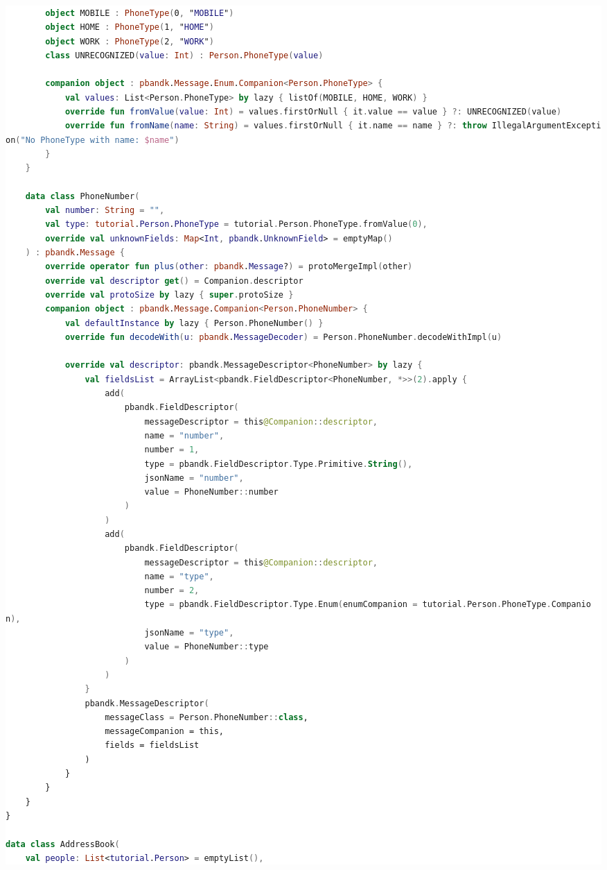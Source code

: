 ```kotlin
        object MOBILE : PhoneType(0, "MOBILE")
        object HOME : PhoneType(1, "HOME")
        object WORK : PhoneType(2, "WORK")
        class UNRECOGNIZED(value: Int) : Person.PhoneType(value)

        companion object : pbandk.Message.Enum.Companion<Person.PhoneType> {
            val values: List<Person.PhoneType> by lazy { listOf(MOBILE, HOME, WORK) }
            override fun fromValue(value: Int) = values.firstOrNull { it.value == value } ?: UNRECOGNIZED(value)
            override fun fromName(name: String) = values.firstOrNull { it.name == name } ?: throw IllegalArgumentException("No PhoneType with name: $name")
        }
    }

    data class PhoneNumber(
        val number: String = "",
        val type: tutorial.Person.PhoneType = tutorial.Person.PhoneType.fromValue(0),
        override val unknownFields: Map<Int, pbandk.UnknownField> = emptyMap()
    ) : pbandk.Message {
        override operator fun plus(other: pbandk.Message?) = protoMergeImpl(other)
        override val descriptor get() = Companion.descriptor
        override val protoSize by lazy { super.protoSize }
        companion object : pbandk.Message.Companion<Person.PhoneNumber> {
            val defaultInstance by lazy { Person.PhoneNumber() }
            override fun decodeWith(u: pbandk.MessageDecoder) = Person.PhoneNumber.decodeWithImpl(u)

            override val descriptor: pbandk.MessageDescriptor<PhoneNumber> by lazy {
                val fieldsList = ArrayList<pbandk.FieldDescriptor<PhoneNumber, *>>(2).apply {
                    add(
                        pbandk.FieldDescriptor(
                            messageDescriptor = this@Companion::descriptor,
                            name = "number",
                            number = 1,
                            type = pbandk.FieldDescriptor.Type.Primitive.String(),
                            jsonName = "number",
                            value = PhoneNumber::number
                        )
                    )
                    add(
                        pbandk.FieldDescriptor(
                            messageDescriptor = this@Companion::descriptor,
                            name = "type",
                            number = 2,
                            type = pbandk.FieldDescriptor.Type.Enum(enumCompanion = tutorial.Person.PhoneType.Companion),
                            jsonName = "type",
                            value = PhoneNumber::type
                        )
                    )
                }
                pbandk.MessageDescriptor(            
                    messageClass = Person.PhoneNumber::class,
                    messageCompanion = this,                    
                    fields = fieldsList
                )
            }
        }
    }
}

data class AddressBook(
    val people: List<tutorial.Person> = emptyList(),
```